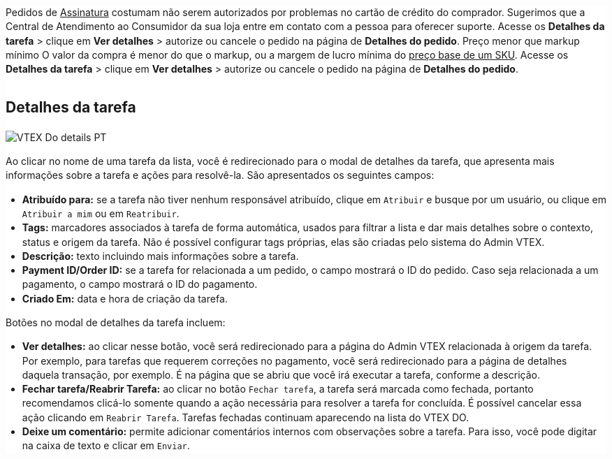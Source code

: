    <td>Pedidos de <a href="https://help.vtex.com/pt/tutorial/como-configurar-assinatura-v2--1FA9dfE7vJqxBna9Nft5Sj">Assinatura</a> costumam não serem autorizados por problemas no cartão de crédito do comprador. Sugerimos que a Central de Atendimento ao Consumidor da sua loja entre em contato com a pessoa para oferecer suporte.
   </td>
   <td>Acesse os <strong>Detalhes da tarefa</strong> >  clique em <strong>Ver detalhes</strong> > autorize ou cancele o pedido na página de <strong>Detalhes do pedido</strong>.
   </td>
  </tr>
  <tr>
   <td>Preço menor que markup mínimo
   </td>
   <td>O valor da compra é menor do que o markup, ou a margem de lucro mínima do <a href="https://help.vtex.com/pt/tracks/precos-101--6f8pwCns3PJHqMvQSugNfP/P99EjtrlRHk92Q8qDPq29">preço base de um SKU</a>.
   </td>
   <td>Acesse os <strong>Detalhes da tarefa</strong> >  clique em <strong>Ver detalhes</strong> > autorize ou cancele o pedido na página de <strong>Detalhes do pedido</strong>.
   </td>
  </tr>
</table>

## Detalhes da tarefa

![VTEX Do details PT](https://images.ctfassets.net/alneenqid6w5/mPby3BuhZYAwGyFuII8mr/08c283d0b9bcebf7da71bd78c0d7eeec/VTEX_Do_details_PT.jpg)

Ao clicar no nome de uma tarefa da lista, você é redirecionado para o modal de detalhes da tarefa, que apresenta mais informações sobre a tarefa e ações para resolvê-la. São apresentados os seguintes campos:

* **Atribuído para:** se a tarefa não tiver nenhum responsável atribuído, clique em `Atribuir` e busque por um usuário, ou clique em `Atribuir a mim` ou em `Reatribuir`.  
* **Tags:** marcadores associados à tarefa de forma automática, usados para filtrar a lista e dar mais detalhes sobre o contexto, status e origem da tarefa. Não é possível configurar tags próprias, elas são criadas pelo sistema do Admin VTEX.    
* **Descrição:** texto incluindo mais informações sobre a tarefa.     
* **Payment ID/Order ID:** se a tarefa for relacionada a um pedido, o campo mostrará o ID do pedido. Caso seja relacionada a um pagamento, o campo mostrará o ID do pagamento.    
* **Criado Em:** data e hora de criação da tarefa.  

Botões no modal de detalhes da tarefa incluem:

* **Ver detalhes:** ao clicar nesse botão, você será redirecionado para a página do Admin VTEX relacionada à origem da tarefa. Por exemplo, para tarefas que requerem correções no pagamento, você será redirecionado para a página de detalhes daquela transação, por exemplo. É na página que se abriu que você irá executar a tarefa, conforme a descrição.  
* **Fechar tarefa/Reabrir Tarefa:** ao clicar no botão `Fechar tarefa`, a tarefa será marcada como fechada, portanto recomendamos clicá-lo somente quando a ação necessária para resolver a tarefa for concluída. É possível cancelar essa ação clicando em `Reabrir Tarefa`. Tarefas fechadas continuam aparecendo na lista do VTEX DO.    
* **Deixe um comentário:** permite adicionar comentários internos com observações sobre a tarefa. Para isso, você pode digitar na caixa de texto e clicar em `Enviar`.  
